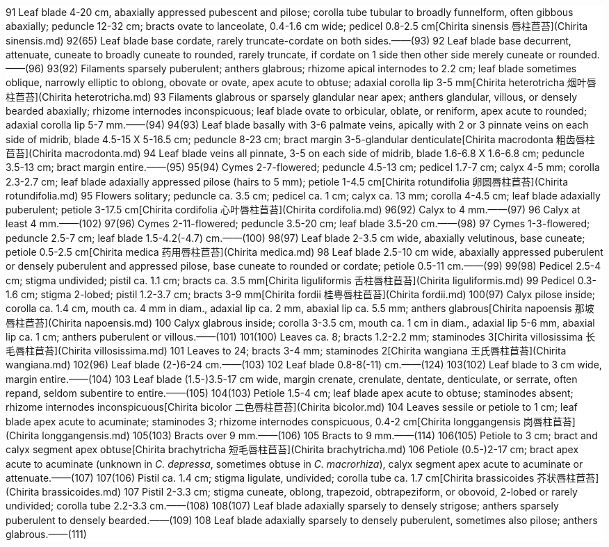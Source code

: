 91 Leaf blade 4-20 cm, abaxially appressed pubescent and pilose; corolla tube tubular to broadly funnelform, often gibbous abaxially; peduncle 12-32 cm; bracts ovate to lanceolate, 0.4-1.6 cm wide; pedicel 0.8-2.5 cm[Chirita sinensis 唇柱苣苔](Chirita sinensis.md)
92(65) Leaf blade base cordate, rarely truncate-cordate on both sides.——(93)
92 Leaf blade base decurrent, attenuate, cuneate to broadly cuneate to rounded, rarely truncate, if cordate on 1 side then other side merely cuneate or rounded.——(96)
93(92) Filaments sparsely puberulent; anthers glabrous; rhizome apical internodes to 2.2 cm; leaf blade sometimes oblique, narrowly elliptic to oblong, obovate or ovate, apex acute to obtuse; adaxial corolla lip 3-5 mm[Chirita heterotricha 烟叶唇柱苣苔](Chirita heterotricha.md)
93 Filaments glabrous or sparsely glandular near apex; anthers glandular, villous, or densely bearded abaxially; rhizome internodes inconspicuous; leaf blade ovate to orbicular, oblate, or reniform, apex acute to rounded; adaxial corolla lip 5-7 mm.——(94)
94(93) Leaf blade basally with 3-6 palmate veins, apically with 2 or 3 pinnate veins on each side of midrib, blade 4.5-15 X 5-16.5 cm; peduncle 8-23 cm; bract margin 3-5-glandular denticulate[Chirita macrodonta 粗齿唇柱苣苔](Chirita macrodonta.md)
94 Leaf blade veins all pinnate, 3-5 on each side of midrib, blade 1.6-6.8 X 1.6-6.8 cm; peduncle 3.5-13 cm; bract margin entire.——(95)
95(94) Cymes 2-7-flowered; peduncle 4.5-13 cm; pedicel 1.7-7 cm; calyx 4-5 mm; corolla 2.3-2.7 cm; leaf blade adaxially appressed pilose (hairs to 5 mm); petiole 1-4.5 cm[Chirita rotundifolia 卵圆唇柱苣苔](Chirita rotundifolia.md)
95 Flowers solitary; peduncle ca. 3.5 cm; pedicel ca. 1 cm; calyx ca. 13 mm; corolla 4-4.5 cm; leaf blade adaxially puberulent; petiole 3-17.5 cm[Chirita cordifolia 心叶唇柱苣苔](Chirita cordifolia.md)
96(92) Calyx to 4 mm.——(97)
96 Calyx at least 4 mm.——(102)
97(96) Cymes 2-11-flowered; peduncle 3.5-20 cm; leaf blade 3.5-20 cm.——(98)
97 Cymes 1-3-flowered; peduncle 2.5-7 cm; leaf blade 1.5-4.2(-4.7) cm.——(100)
98(97) Leaf blade 2-3.5 cm wide, abaxially velutinous, base cuneate; petiole 0.5-2.5 cm[Chirita medica 药用唇柱苣苔](Chirita medica.md)
98 Leaf blade 2.5-10 cm wide, abaxially appressed puberulent or densely puberulent and appressed pilose, base cuneate to rounded or cordate; petiole 0.5-11 cm.——(99)
99(98) Pedicel 2.5-4 cm; stigma undivided; pistil ca. 1.1 cm; bracts ca. 3.5 mm[Chirita liguliformis 舌柱唇柱苣苔](Chirita liguliformis.md)
99 Pedicel 0.3-1.6 cm; stigma 2-lobed; pistil 1.2-3.7 cm; bracts 3-9 mm[Chirita fordii 桂粤唇柱苣苔](Chirita fordii.md)
100(97) Calyx pilose inside; corolla ca. 1.4 cm, mouth ca. 4 mm in diam., adaxial lip ca. 2 mm, abaxial lip ca. 5.5 mm; anthers glabrous[Chirita napoensis 那坡唇柱苣苔](Chirita napoensis.md)
100 Calyx glabrous inside; corolla 3-3.5 cm, mouth ca. 1 cm in diam., adaxial lip 5-6 mm, abaxial lip ca. 1 cm; anthers puberulent or villous.——(101)
101(100) Leaves ca. 8; bracts 1.2-2.2 mm; staminodes 3[Chirita villosissima 长毛唇柱苣苔](Chirita villosissima.md)
101 Leaves to 24; bracts 3-4 mm; staminodes 2[Chirita wangiana 王氏唇柱苣苔](Chirita wangiana.md)
102(96) Leaf blade (2-)6-24 cm.——(103)
102 Leaf blade 0.8-8(-11) cm.——(124)
103(102) Leaf blade to 3 cm wide, margin entire.——(104)
103 Leaf blade (1.5-)3.5-17 cm wide, margin crenate, crenulate, dentate, denticulate, or serrate, often repand, seldom subentire to entire.——(105)
104(103) Petiole 1.5-4 cm; leaf blade apex acute to obtuse; staminodes absent; rhizome internodes inconspicuous[Chirita bicolor 二色唇柱苣苔](Chirita bicolor.md)
104 Leaves sessile or petiole to 1 cm; leaf blade apex acute to acuminate; staminodes 3; rhizome internodes conspicuous, 0.4-2 cm[Chirita longgangensis 岗唇柱苣苔](Chirita longgangensis.md)
105(103) Bracts over 9 mm.——(106)
105 Bracts to 9 mm.——(114)
106(105) Petiole to 3 cm; bract and calyx segment apex obtuse[Chirita brachytricha 短毛唇柱苣苔](Chirita brachytricha.md)
106 Petiole (0.5-)2-17 cm; bract apex acute to acuminate (unknown in <I>C. depressa</I>, sometimes obtuse in <I>C. macrorhiza</I>), calyx segment apex acute to acuminate or attenuate.——(107)
107(106) Pistil ca. 1.4 cm; stigma ligulate, undivided; corolla tube ca. 1.7 cm[Chirita brassicoides 芥状唇柱苣苔](Chirita brassicoides.md)
107 Pistil 2-3.3 cm; stigma cuneate, oblong, trapezoid, obtrapeziform, or obovoid,  2-lobed or rarely undivided; corolla tube 2.2-3.3 cm.——(108)
108(107) Leaf blade adaxially sparsely to densely strigose; anthers sparsely puberulent to densely bearded.——(109)
108 Leaf blade adaxially sparsely to densely puberulent, sometimes also pilose;  anthers glabrous.——(111)